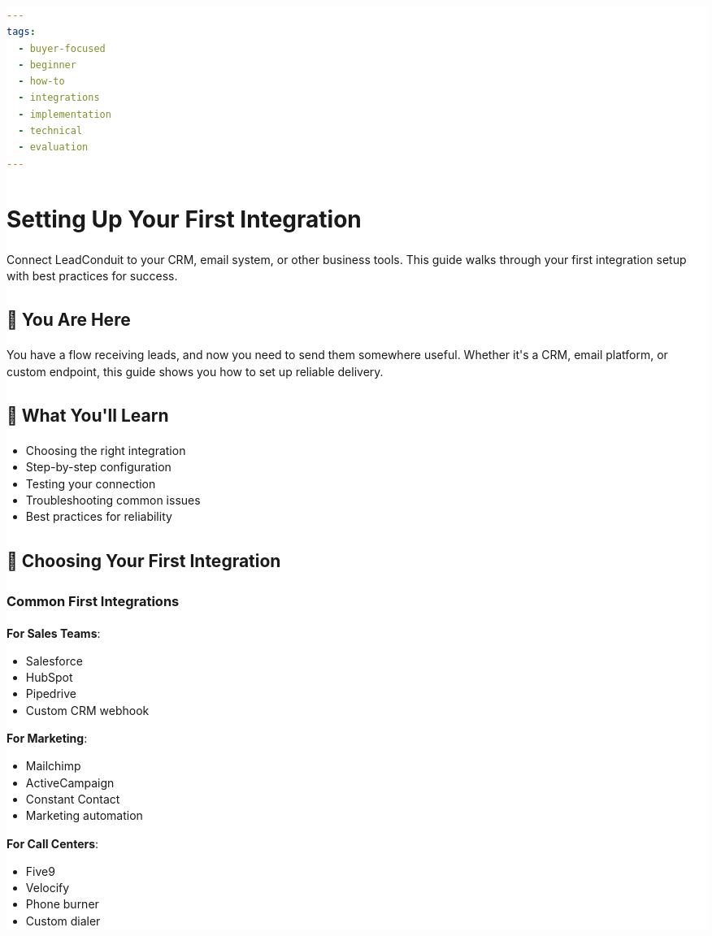 ```yaml
---
tags:
  - buyer-focused
  - beginner
  - how-to
  - integrations
  - implementation
  - technical
  - evaluation
---
```


# Setting Up Your First Integration

Connect LeadConduit to your CRM, email system, or other business tools. This guide walks through your first integration setup with best practices for success.

## 📍 You Are Here

You have a flow receiving leads, and now you need to send them somewhere useful. Whether it's a CRM, email platform, or custom endpoint, this guide shows you how to set up reliable delivery.

## 🎯 What You'll Learn

- Choosing the right integration
- Step-by-step configuration
- Testing your connection
- Troubleshooting common issues
- Best practices for reliability

## 🤔 Choosing Your First Integration

### Common First Integrations

**For Sales Teams**:
- Salesforce
- HubSpot
- Pipedrive
- Custom CRM webhook

**For Marketing**:
- Mailchimp
- ActiveCampaign
- Constant Contact
- Marketing automation

**For Call Centers**:
- Five9
- Velocify
- Phone burner
- Custom dialer
